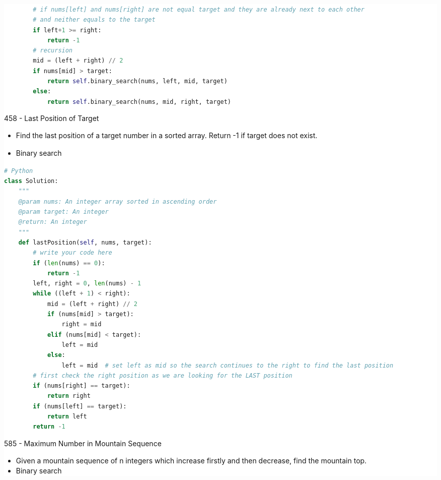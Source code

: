 ```python
        # if nums[left] and nums[right] are not equal target and they are already next to each other
        # and neither equals to the target 
        if left+1 >= right:
            return -1
        # recursion 
        mid = (left + right) // 2 
        if nums[mid] > target:
            return self.binary_search(nums, left, mid, target)
        else:
            return self.binary_search(nums, mid, right, target)

```

458 - Last Position of Target

* Find the last position of a target number in a sorted array. Return -1 if target does not exist.

* Binary search 


```python
# Python 
class Solution:
    """
    @param nums: An integer array sorted in ascending order
    @param target: An integer
    @return: An integer
    """
    def lastPosition(self, nums, target):
        # write your code here
        if (len(nums) == 0):
            return -1
        left, right = 0, len(nums) - 1
        while ((left + 1) < right):
            mid = (left + right) // 2 
            if (nums[mid] > target):
                right = mid
            elif (nums[mid] < target):
                left = mid 
            else: 
                left = mid  # set left as mid so the search continues to the right to find the last position 
        # first check the right position as we are looking for the LAST position         
        if (nums[right] == target):
            return right 
        if (nums[left] == target):
            return left
        return -1 
```

585 - Maximum Number in Mountain Sequence

* Given a mountain sequence of n integers which increase firstly and then decrease, find the mountain top.
* Binary search 
